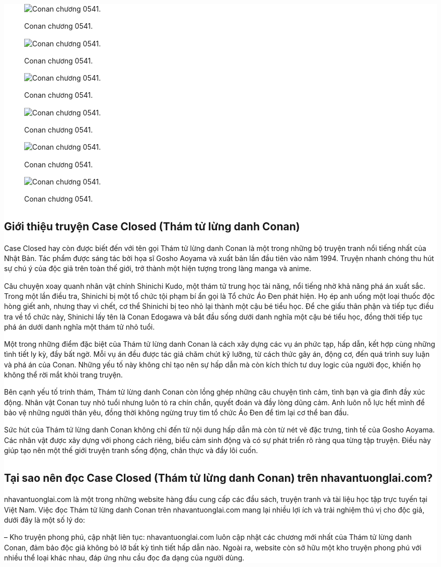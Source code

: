 <figure><img src="https://data.nhavantuonglai.com/image/manga/gosho-aoyama-case-closed-0541-13.jpg" alt="Conan chương 0541." title="Conan chương 0541." height=100% width=100%><figcaption></p>Conan chương 0541.</p></figcaption></figure>

<figure><img src="https://data.nhavantuonglai.com/image/manga/gosho-aoyama-case-closed-0541-14.jpg" alt="Conan chương 0541." title="Conan chương 0541." height=100% width=100%><figcaption></p>Conan chương 0541.</p></figcaption></figure>

<figure><img src="https://data.nhavantuonglai.com/image/manga/gosho-aoyama-case-closed-0541-15.jpg" alt="Conan chương 0541." title="Conan chương 0541." height=100% width=100%><figcaption></p>Conan chương 0541.</p></figcaption></figure>

<figure><img src="https://data.nhavantuonglai.com/image/manga/gosho-aoyama-case-closed-0541-16.jpg" alt="Conan chương 0541." title="Conan chương 0541." height=100% width=100%><figcaption></p>Conan chương 0541.</p></figcaption></figure>

<figure><img src="https://data.nhavantuonglai.com/image/manga/gosho-aoyama-case-closed-0541-17.jpg" alt="Conan chương 0541." title="Conan chương 0541." height=100% width=100%><figcaption></p>Conan chương 0541.</p></figcaption></figure>

<figure><img src="https://data.nhavantuonglai.com/image/manga/gosho-aoyama-case-closed-0541-18.jpg" alt="Conan chương 0541." title="Conan chương 0541." height=100% width=100%><figcaption></p>Conan chương 0541.</p></figcaption></figure>

## Giới thiệu truyện Case Closed (Thám tử lừng danh Conan)

Case Closed hay còn được biết đến với tên gọi Thám tử lừng danh Conan là một trong những bộ truyện tranh nổi tiếng nhất của Nhật Bản. Tác phẩm được sáng tác bởi họa sĩ Gosho Aoyama và xuất bản lần đầu tiên vào năm 1994. Truyện nhanh chóng thu hút sự chú ý của độc giả trên toàn thế giới, trở thành một hiện tượng trong làng manga và anime.

Câu chuyện xoay quanh nhân vật chính Shinichi Kudo, một thám tử trung học tài năng, nổi tiếng nhờ khả năng phá án xuất sắc. Trong một lần điều tra, Shinichi bị một tổ chức tội phạm bí ẩn gọi là Tổ chức Áo Đen phát hiện. Họ ép anh uống một loại thuốc độc hòng giết anh, nhưng thay vì chết, cơ thể Shinichi bị teo nhỏ lại thành một cậu bé tiểu học. Để che giấu thân phận và tiếp tục điều tra về tổ chức này, Shinichi lấy tên là Conan Edogawa và bắt đầu sống dưới danh nghĩa một cậu bé tiểu học, đồng thời tiếp tục phá án dưới danh nghĩa một thám tử nhỏ tuổi.

Một trong những điểm đặc biệt của Thám tử lừng danh Conan là cách xây dựng các vụ án phức tạp, hấp dẫn, kết hợp cùng những tình tiết ly kỳ, đầy bất ngờ. Mỗi vụ án đều được tác giả chăm chút kỹ lưỡng, từ cách thức gây án, động cơ, đến quá trình suy luận và phá án của Conan. Những yếu tố này không chỉ tạo nên sự hấp dẫn mà còn kích thích tư duy logic của người đọc, khiến họ không thể rời mắt khỏi trang truyện.

Bên cạnh yếu tố trinh thám, Thám tử lừng danh Conan còn lồng ghép những câu chuyện tình cảm, tình bạn và gia đình đầy xúc động. Nhân vật Conan tuy nhỏ tuổi nhưng luôn tỏ ra chín chắn, quyết đoán và đầy lòng dũng cảm. Anh luôn nỗ lực hết mình để bảo vệ những người thân yêu, đồng thời không ngừng truy tìm tổ chức Áo Đen để tìm lại cơ thể ban đầu.

Sức hút của Thám tử lừng danh Conan không chỉ đến từ nội dung hấp dẫn mà còn từ nét vẽ đặc trưng, tinh tế của Gosho Aoyama. Các nhân vật được xây dựng với phong cách riêng, biểu cảm sinh động và có sự phát triển rõ ràng qua từng tập truyện. Điều này giúp tạo nên một thế giới truyện tranh sống động, chân thực và đầy lôi cuốn.

## Tại sao nên đọc Case Closed (Thám tử lừng danh Conan) trên nhavantuonglai.com?

nhavantuonglai.com là một trong những website hàng đầu cung cấp các đầu sách, truyện tranh và tài liệu học tập trực tuyến tại Việt Nam. Việc đọc Thám tử lừng danh Conan trên nhavantuonglai.com mang lại nhiều lợi ích và trải nghiệm thú vị cho độc giả, dưới đây là một số lý do:

– Kho truyện phong phú, cập nhật liên tục: nhavantuonglai.com luôn cập nhật các chương mới nhất của Thám tử lừng danh Conan, đảm bảo độc giả không bỏ lỡ bất kỳ tình tiết hấp dẫn nào. Ngoài ra, website còn sở hữu một kho truyện phong phú với nhiều thể loại khác nhau, đáp ứng nhu cầu đọc đa dạng của người dùng.
